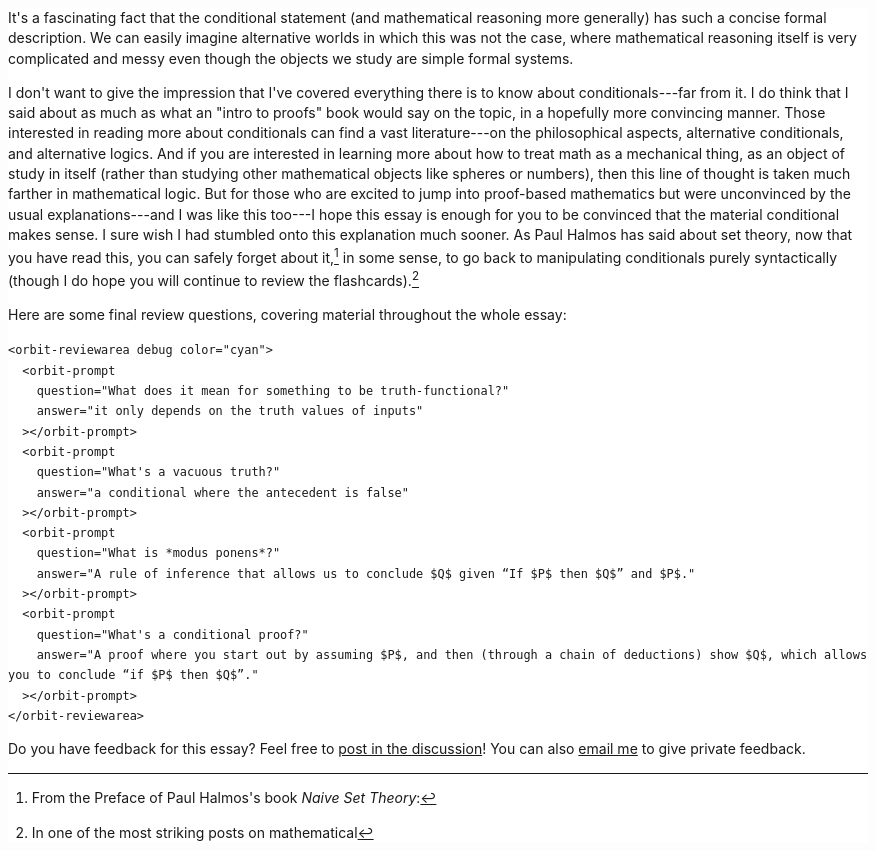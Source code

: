 It's a fascinating fact that the conditional statement (and mathematical
reasoning more generally) has such a concise formal description. We can
easily imagine alternative worlds in which this was not the case, where
mathematical reasoning itself is very complicated and messy even though
the objects we study are simple formal systems.

I don't want to give the impression that I've covered everything there
is to know about conditionals---far from it. I do think that I said
about as much as what an "intro to proofs" book would say on the topic,
in a hopefully more convincing manner. Those interested in reading more
about conditionals can find a vast literature---on the philosophical
aspects, alternative conditionals, and alternative logics. And if you
are interested in learning more about how to treat math as a mechanical
thing, as an object of study in itself (rather than studying other
mathematical objects like spheres or numbers), then this line of thought
is taken much farther in mathematical logic. But for those who are
excited to jump into proof-based mathematics but were unconvinced by the
usual explanations---and I was like this too---I hope this essay is
enough for you to be convinced that the material conditional makes
sense. I sure wish I had stumbled onto this explanation much sooner. As
Paul Halmos has said about set theory, now that you have read this, you
can safely forget about it,[^halmos] in some sense, to go back to manipulating
conditionals purely syntactically (though I do hope you will
continue to review the flashcards).[^gowers_syntax]

Here are some final review questions, covering material throughout the
whole essay:

```{=html}
<orbit-reviewarea debug color="cyan">
  <orbit-prompt
    question="What does it mean for something to be truth-functional?"
    answer="it only depends on the truth values of inputs"
  ></orbit-prompt>
  <orbit-prompt
    question="What's a vacuous truth?"
    answer="a conditional where the antecedent is false"
  ></orbit-prompt>
  <orbit-prompt
    question="What is *modus ponens*?"
    answer="A rule of inference that allows us to conclude $Q$ given “If $P$ then $Q$” and $P$."
  ></orbit-prompt>
  <orbit-prompt
    question="What's a conditional proof?"
    answer="A proof where you start out by assuming $P$, and then (through a chain of deductions) show $Q$, which allows you to conclude “if $P$ then $Q$”."
  ></orbit-prompt>
</orbit-reviewarea>
```

Do you have feedback for this essay? Feel free to [post in the
discussion](https://github.com/riceissa/material-conditional/discussions)!
You can also [email me](mailto:riceissa@gmail.com) to give private
feedback.


[^connectives_notation]: There's a variety of notations here, e.g.,
[^implication]: This footnote is for readers who are curious about this
[^dependence]: Somewhat technically: if $f$ is a function taking two
[^intuitive]:  Some
[^rigid]: This whole result comes about because classical logic is
[^alt_proof]: You might say that in the above proof, at the step where
[^halmos]: From the Preface of Paul Halmos's book _Naive Set Theory_:
[^gowers_syntax]: In one of the most striking posts on mathematical